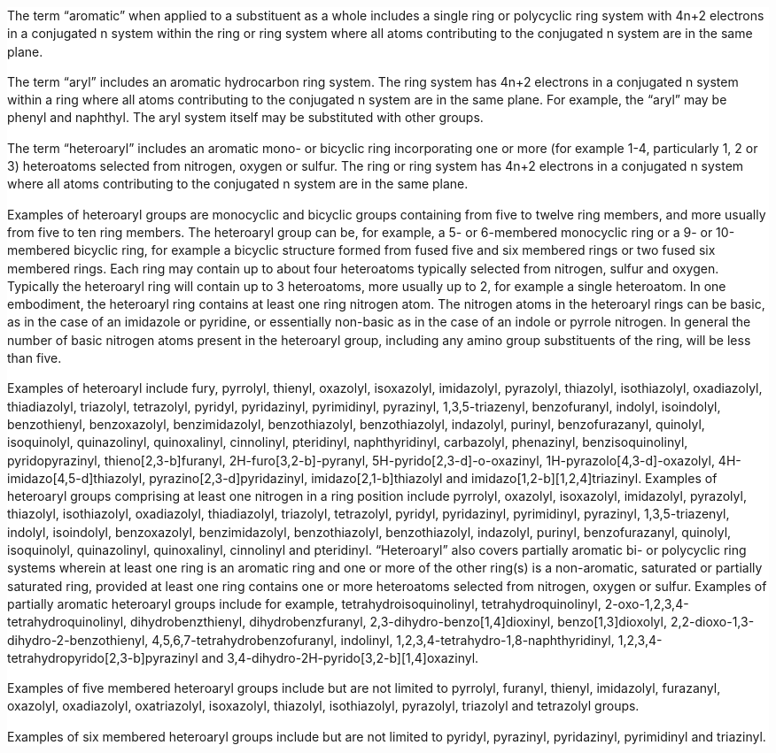 The term “aromatic” when applied to a substituent as a whole includes a single ring or polycyclic ring system with 4n+2 electrons in a conjugated n system within the ring or ring system where all atoms contributing to the conjugated n system are in the same plane.

The term “aryl” includes an aromatic hydrocarbon ring system. The ring system has 4n+2 electrons in a conjugated n system within a ring where all atoms contributing to the conjugated n system are in the same plane. For example, the “aryl” may be phenyl and naphthyl. The aryl system itself may be substituted with other groups.

The term “heteroaryl” includes an aromatic mono- or bicyclic ring incorporating one or more (for example 1-4, particularly 1, 2 or 3) heteroatoms selected from nitrogen, oxygen or sulfur. The ring or ring system has 4n+2 electrons in a conjugated n system where all atoms contributing to the conjugated n system are in the same plane.

Examples of heteroaryl groups are monocyclic and bicyclic groups containing from five to twelve ring members, and more usually from five to ten ring members. The heteroaryl group can be, for example, a 5- or 6-membered monocyclic ring or a 9- or 10-membered bicyclic ring, for example a bicyclic structure formed from fused five and six membered rings or two fused six membered rings. Each ring may contain up to about four heteroatoms typically selected from nitrogen, sulfur and oxygen. Typically the heteroaryl ring will contain up to 3 heteroatoms, more usually up to 2, for example a single heteroatom. In one embodiment, the heteroaryl ring contains at least one ring nitrogen atom. The nitrogen atoms in the heteroaryl rings can be basic, as in the case of an imidazole or pyridine, or essentially non-basic as in the case of an indole or pyrrole nitrogen. In general the number of basic nitrogen atoms present in the heteroaryl group, including any amino group substituents of the ring, will be less than five.

Examples of heteroaryl include fury, pyrrolyl, thienyl, oxazolyl, isoxazolyl, imidazolyl, pyrazolyl, thiazolyl, isothiazolyl, oxadiazolyl, thiadiazolyl, triazolyl, tetrazolyl, pyridyl, pyridazinyl, pyrimidinyl, pyrazinyl, 1,3,5-triazenyl, benzofuranyl, indolyl, isoindolyl, benzothienyl, benzoxazolyl, benzimidazolyl, benzothiazolyl, benzothiazolyl, indazolyl, purinyl, benzofurazanyl, quinolyl, isoquinolyl, quinazolinyl, quinoxalinyl, cinnolinyl, pteridinyl, naphthyridinyl, carbazolyl, phenazinyl, benzisoquinolinyl, pyridopyrazinyl, thieno[2,3-b]furanyl, 2H-furo[3,2-b]-pyranyl, 5H-pyrido[2,3-d]-o-oxazinyl, 1H-pyrazolo[4,3-d]-oxazolyl, 4H-imidazo[4,5-d]thiazolyl, pyrazino[2,3-d]pyridazinyl, imidazo[2,1-b]thiazolyl and imidazo[1,2-b][1,2,4]triazinyl. Examples of heteroaryl groups comprising at least one nitrogen in a ring position include pyrrolyl, oxazolyl, isoxazolyl, imidazolyl, pyrazolyl, thiazolyl, isothiazolyl, oxadiazolyl, thiadiazolyl, triazolyl, tetrazolyl, pyridyl, pyridazinyl, pyrimidinyl, pyrazinyl, 1,3,5-triazenyl, indolyl, isoindolyl, benzoxazolyl, benzimidazolyl, benzothiazolyl, benzothiazolyl, indazolyl, purinyl, benzofurazanyl, quinolyl, isoquinolyl, quinazolinyl, quinoxalinyl, cinnolinyl and pteridinyl. “Heteroaryl” also covers partially aromatic bi- or polycyclic ring systems wherein at least one ring is an aromatic ring and one or more of the other ring(s) is a non-aromatic, saturated or partially saturated ring, provided at least one ring contains one or more heteroatoms selected from nitrogen, oxygen or sulfur. Examples of partially aromatic heteroaryl groups include for example, tetrahydroisoquinolinyl, tetrahydroquinolinyl, 2-oxo-1,2,3,4-tetrahydroquinolinyl, dihydrobenzthienyl, dihydrobenzfuranyl, 2,3-dihydro-benzo[1,4]dioxinyl, benzo[1,3]dioxolyl, 2,2-dioxo-1,3-dihydro-2-benzothienyl, 4,5,6,7-tetrahydrobenzofuranyl, indolinyl, 1,2,3,4-tetrahydro-1,8-naphthyridinyl, 1,2,3,4-tetrahydropyrido[2,3-b]pyrazinyl and 3,4-dihydro-2H-pyrido[3,2-b][1,4]oxazinyl.

Examples of five membered heteroaryl groups include but are not limited to pyrrolyl, furanyl, thienyl, imidazolyl, furazanyl, oxazolyl, oxadiazolyl, oxatriazolyl, isoxazolyl, thiazolyl, isothiazolyl, pyrazolyl, triazolyl and tetrazolyl groups.

Examples of six membered heteroaryl groups include but are not limited to pyridyl, pyrazinyl, pyridazinyl, pyrimidinyl and triazinyl.
